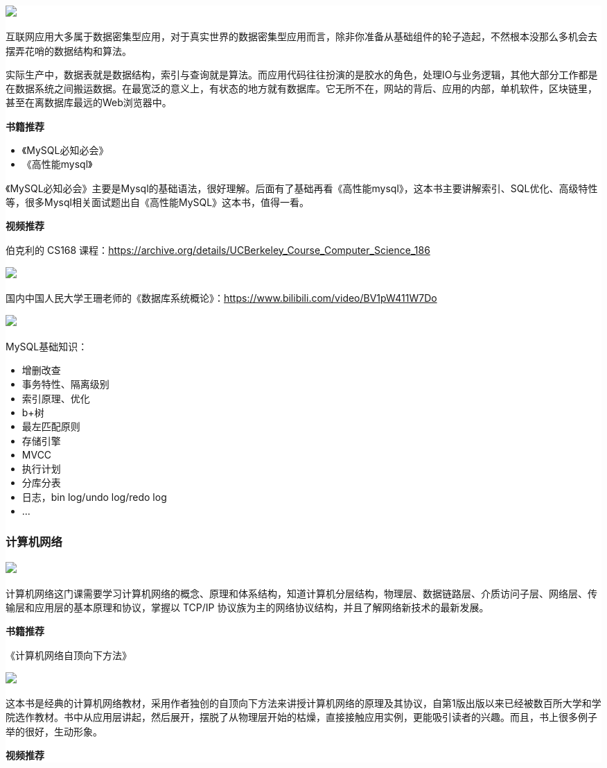 ![](http://img.dabin-coder.cn/image/MySQL知识点总结.jpg)

互联网应用大多属于数据密集型应用，对于真实世界的数据密集型应用而言，除非你准备从基础组件的轮子造起，不然根本没那么多机会去摆弄花哨的数据结构和算法。

实际生产中，数据表就是数据结构，索引与查询就是算法。而应用代码往往扮演的是胶水的角色，处理IO与业务逻辑，其他大部分工作都是在数据系统之间搬运数据。在最宽泛的意义上，有状态的地方就有数据库。它无所不在，网站的背后、应用的内部，单机软件，区块链里，甚至在离数据库最远的Web浏览器中。

**书籍推荐**

- 《MySQL必知必会》
- 《高性能mysql》

《MySQL必知必会》主要是Mysql的基础语法，很好理解。后面有了基础再看《高性能mysql》，这本书主要讲解索引、SQL优化、高级特性等，很多Mysql相关面试题出自《高性能MySQL》这本书，值得一看。

**视频推荐**

伯克利的 CS168 课程：https://archive.org/details/UCBerkeley_Course_Computer_Science_186

![](http://img.dabin-coder.cn/image/20220703152850.png)

国内中国人民大学王珊老师的《数据库系统概论》：https://www.bilibili.com/video/BV1pW411W7Do

![](http://img.dabin-coder.cn/image/20220703153133.png)

MySQL基础知识：

- 增删改查
- 事务特性、隔离级别
- 索引原理、优化
- b+树
- 最左匹配原则
- 存储引擎
- MVCC
- 执行计划
- 分库分表
- 日志，bin log/undo log/redo log
- ...

### 计算机网络

![](http://img.dabin-coder.cn/image/计算机网络知识.jpg)

计算机网络这门课需要学习计算机网络的概念、原理和体系结构，知道计算机分层结构，物理层、数据链路层、介质访问子层、网络层、传输层和应用层的基本原理和协议，掌握以 TCP/IP 协议族为主的网络协议结构，并且了解网络新技术的最新发展。

**书籍推荐**

《计算机网络自顶向下方法》

![](http://img.dabin-coder.cn/image/20220703144400.jpg)

这本书是经典的计算机网络教材，采用作者独创的自顶向下方法来讲授计算机网络的原理及其协议，自第1版出版以来已经被数百所大学和学院选作教材。书中从应用层讲起，然后展开，摆脱了从物理层开始的枯燥，直接接触应用实例，更能吸引读者的兴趣。而且，书上很多例子举的很好，生动形象。

**视频推荐**
